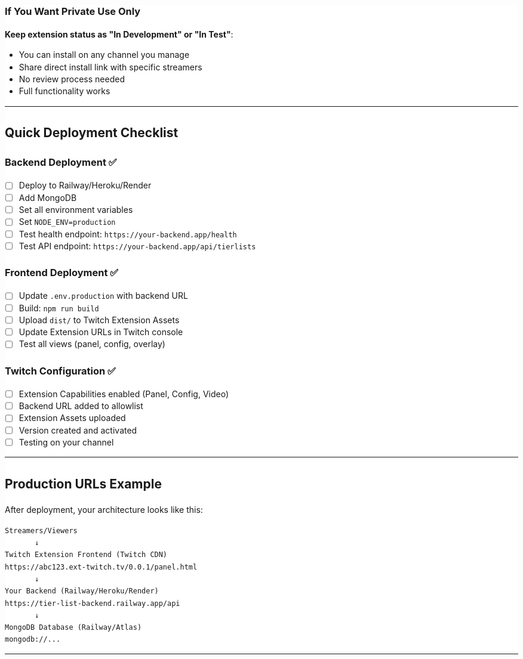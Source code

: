 ### If You Want Private Use Only

**Keep extension status as "In Development" or "In Test"**:
- You can install on any channel you manage
- Share direct install link with specific streamers
- No review process needed
- Full functionality works

---

## Quick Deployment Checklist

### Backend Deployment ✅
- [ ] Deploy to Railway/Heroku/Render
- [ ] Add MongoDB
- [ ] Set all environment variables
- [ ] Set `NODE_ENV=production`
- [ ] Test health endpoint: `https://your-backend.app/health`
- [ ] Test API endpoint: `https://your-backend.app/api/tierlists`

### Frontend Deployment ✅
- [ ] Update `.env.production` with backend URL
- [ ] Build: `npm run build`
- [ ] Upload `dist/` to Twitch Extension Assets
- [ ] Update Extension URLs in Twitch console
- [ ] Test all views (panel, config, overlay)

### Twitch Configuration ✅
- [ ] Extension Capabilities enabled (Panel, Config, Video)
- [ ] Backend URL added to allowlist
- [ ] Extension Assets uploaded
- [ ] Version created and activated
- [ ] Testing on your channel

---

## Production URLs Example

After deployment, your architecture looks like this:

```
Streamers/Viewers
       ↓
Twitch Extension Frontend (Twitch CDN)
https://abc123.ext-twitch.tv/0.0.1/panel.html
       ↓
Your Backend (Railway/Heroku/Render)
https://tier-list-backend.railway.app/api
       ↓
MongoDB Database (Railway/Atlas)
mongodb://...
```

---